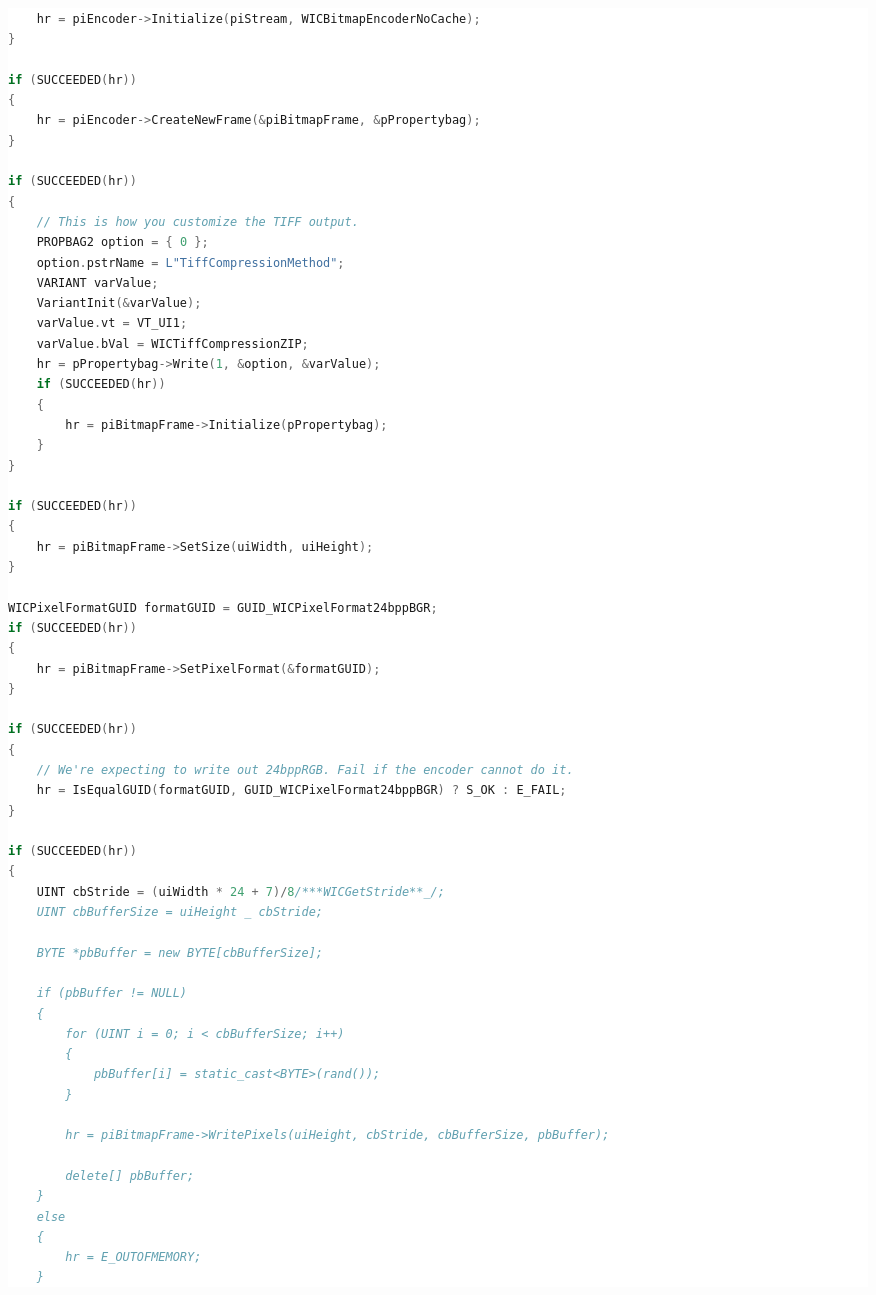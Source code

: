 ```C++
    hr = piEncoder->Initialize(piStream, WICBitmapEncoderNoCache);
}

if (SUCCEEDED(hr))
{
    hr = piEncoder->CreateNewFrame(&piBitmapFrame, &pPropertybag);
}

if (SUCCEEDED(hr))
{        
    // This is how you customize the TIFF output.
    PROPBAG2 option = { 0 };
    option.pstrName = L"TiffCompressionMethod";
    VARIANT varValue;    
    VariantInit(&varValue);
    varValue.vt = VT_UI1;
    varValue.bVal = WICTiffCompressionZIP;      
    hr = pPropertybag->Write(1, &option, &varValue);        
    if (SUCCEEDED(hr))
    {
        hr = piBitmapFrame->Initialize(pPropertybag);
    }
}

if (SUCCEEDED(hr))
{
    hr = piBitmapFrame->SetSize(uiWidth, uiHeight);
}

WICPixelFormatGUID formatGUID = GUID_WICPixelFormat24bppBGR;
if (SUCCEEDED(hr))
{
    hr = piBitmapFrame->SetPixelFormat(&formatGUID);
}

if (SUCCEEDED(hr))
{
    // We're expecting to write out 24bppRGB. Fail if the encoder cannot do it.
    hr = IsEqualGUID(formatGUID, GUID_WICPixelFormat24bppBGR) ? S_OK : E_FAIL;
}

if (SUCCEEDED(hr))
{
    UINT cbStride = (uiWidth * 24 + 7)/8/***WICGetStride**_/;
    UINT cbBufferSize = uiHeight _ cbStride;

    BYTE *pbBuffer = new BYTE[cbBufferSize];

    if (pbBuffer != NULL)
    {
        for (UINT i = 0; i < cbBufferSize; i++)
        {
            pbBuffer[i] = static_cast<BYTE>(rand());
        }

        hr = piBitmapFrame->WritePixels(uiHeight, cbStride, cbBufferSize, pbBuffer);

        delete[] pbBuffer;
    }
    else
    {
        hr = E_OUTOFMEMORY;
    }
```